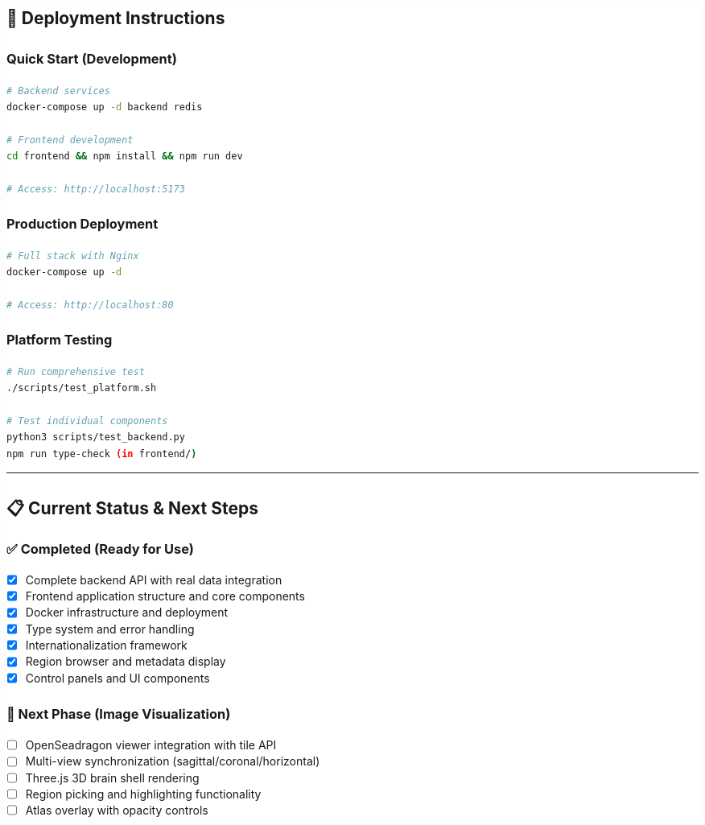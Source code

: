 
## 🚀 Deployment Instructions

### **Quick Start (Development)**
```bash
# Backend services
docker-compose up -d backend redis

# Frontend development
cd frontend && npm install && npm run dev

# Access: http://localhost:5173
```

### **Production Deployment**
```bash
# Full stack with Nginx
docker-compose up -d

# Access: http://localhost:80
```

### **Platform Testing**
```bash
# Run comprehensive test
./scripts/test_platform.sh

# Test individual components
python3 scripts/test_backend.py
npm run type-check (in frontend/)
```

---

## 📋 Current Status & Next Steps

### **✅ Completed (Ready for Use)**
- [x] Complete backend API with real data integration
- [x] Frontend application structure and core components
- [x] Docker infrastructure and deployment
- [x] Type system and error handling
- [x] Internationalization framework
- [x] Region browser and metadata display
- [x] Control panels and UI components

### **🔄 Next Phase (Image Visualization)**
- [ ] OpenSeadragon viewer integration with tile API
- [ ] Multi-view synchronization (sagittal/coronal/horizontal)
- [ ] Three.js 3D brain shell rendering
- [ ] Region picking and highlighting functionality
- [ ] Atlas overlay with opacity controls
